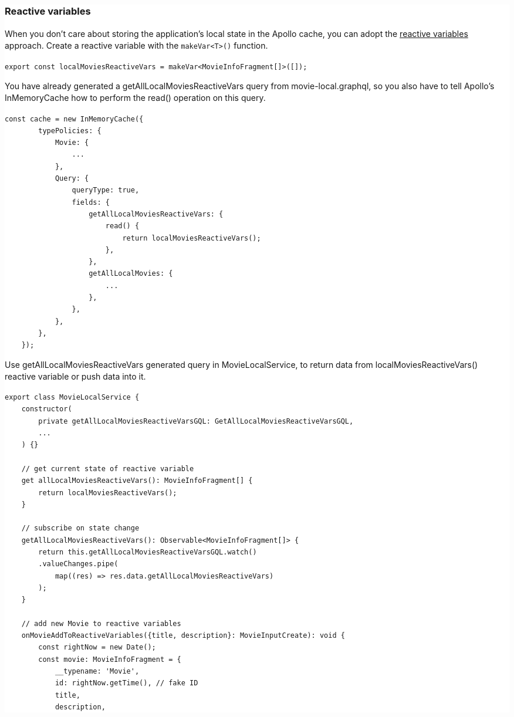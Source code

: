 ### Reactive variables

When you don’t care about storing the application’s local state in the Apollo cache, you can adopt the [reactive variables](https://www.apollographql.com/docs/react/local-state/reactive-variables/) approach. Create a reactive variable with the `makeVar<T>()` function.

```TS
export const localMoviesReactiveVars = makeVar<MovieInfoFragment[]>([]);
```

You have already generated a getAllLocalMoviesReactiveVars query from movie-local.graphql, so you also have to tell Apollo’s InMemoryCache how to perform the read() operation on this query.

```TS
const cache = new InMemoryCache({
		typePolicies: {
			Movie: {
				...
			},
			Query: {
				queryType: true,
				fields: {
					getAllLocalMoviesReactiveVars: {
						read() {
							return localMoviesReactiveVars();
						},
					},
					getAllLocalMovies: {
						...
					},
				},
			},
		},
	});
```

Use getAllLocalMoviesReactiveVars generated query in MovieLocalService, to return data from localMoviesReactiveVars() reactive variable or push data into it.

```TS
export class MovieLocalService {
	constructor(
		private getAllLocalMoviesReactiveVarsGQL: GetAllLocalMoviesReactiveVarsGQL,
		...
	) {}

    // get current state of reactive variable
	get allLocalMoviesReactiveVars(): MovieInfoFragment[] {
		return localMoviesReactiveVars();
	}

	// subscribe on state change
	getAllLocalMoviesReactiveVars(): Observable<MovieInfoFragment[]> {
		return this.getAllLocalMoviesReactiveVarsGQL.watch()
		.valueChanges.pipe(
			map((res) => res.data.getAllLocalMoviesReactiveVars)
		);
	}

    // add new Movie to reactive variables
	onMovieAddToReactiveVariables({title, description}: MovieInputCreate): void {
        const rightNow = new Date();
		const movie: MovieInfoFragment = {
			__typename: 'Movie',
			id: rightNow.getTime(), // fake ID
			title,
			description,
```